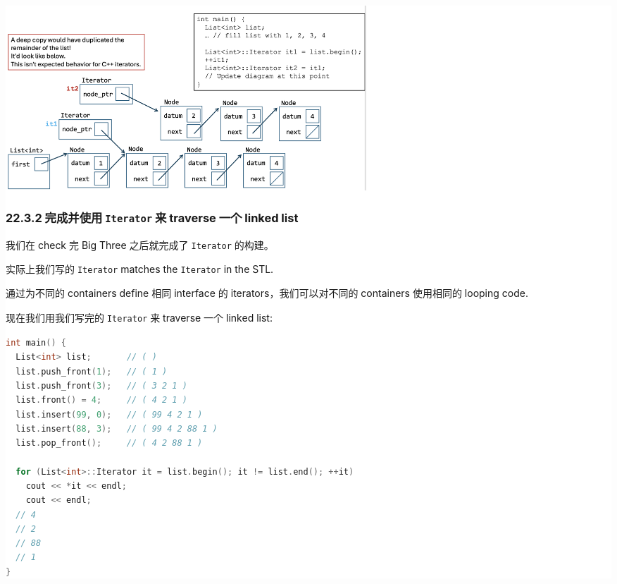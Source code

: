 <img src="Assets/Screenshot 2024-03-20 at 19.21.32.png" alt="Screenshot 2024-03-20 at 19.21.32" style="zoom:50%;" />

### 22.3.2 完成并使用 `Iterator` 来 traverse 一个 linked list

我们在 check 完 Big Three 之后就完成了 `Iterator` 的构建。

实际上我们写的 `Iterator` matches the `Iterator` in the STL.

通过为不同的 containers define 相同 interface 的 iterators，我们可以对不同的 containers 使用相同的 looping code.

现在我们用我们写完的 `Iterator` 来 traverse 一个 linked list:

```c++
int main() {
  List<int> list;       // ( ) 
  list.push_front(1);   // ( 1 )
  list.push_front(3);   // ( 3 2 1 )
  list.front() = 4;     // ( 4 2 1 )
  list.insert(99, 0);   // ( 99 4 2 1 )
  list.insert(88, 3);   // ( 99 4 2 88 1 )
  list.pop_front();     // ( 4 2 88 1 )

  for (List<int>::Iterator it = list.begin(); it != list.end(); ++it)
  	cout << *it << endl;
    cout << endl;
  // 4
  // 2
  // 88
  // 1
}
```
